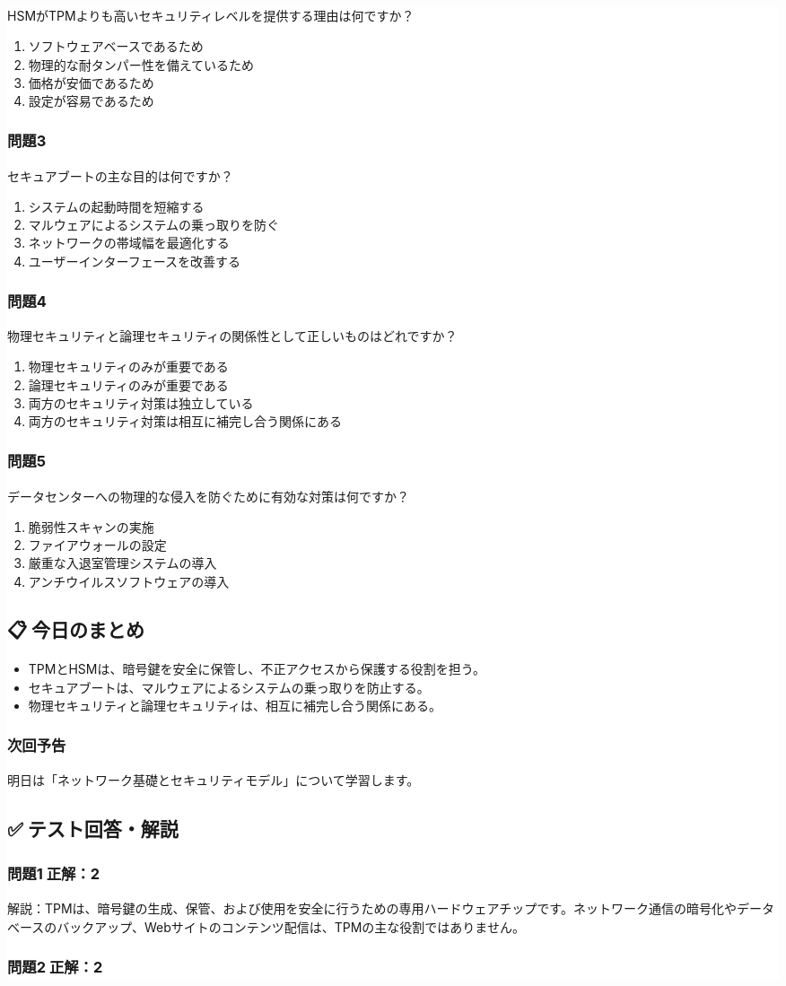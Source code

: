 HSMがTPMよりも高いセキュリティレベルを提供する理由は何ですか？

1. ソフトウェアベースであるため
2. 物理的な耐タンパー性を備えているため
3. 価格が安価であるため
4. 設定が容易であるため

### 問題3

セキュアブートの主な目的は何ですか？

1. システムの起動時間を短縮する
2. マルウェアによるシステムの乗っ取りを防ぐ
3. ネットワークの帯域幅を最適化する
4. ユーザーインターフェースを改善する

### 問題4

物理セキュリティと論理セキュリティの関係性として正しいものはどれですか？

1. 物理セキュリティのみが重要である
2. 論理セキュリティのみが重要である
3. 両方のセキュリティ対策は独立している
4. 両方のセキュリティ対策は相互に補完し合う関係にある

### 問題5

データセンターへの物理的な侵入を防ぐために有効な対策は何ですか？

1. 脆弱性スキャンの実施
2. ファイアウォールの設定
3. 厳重な入退室管理システムの導入
4. アンチウイルスソフトウェアの導入

## 📋 今日のまとめ

* TPMとHSMは、暗号鍵を安全に保管し、不正アクセスから保護する役割を担う。
* セキュアブートは、マルウェアによるシステムの乗っ取りを防止する。
* 物理セキュリティと論理セキュリティは、相互に補完し合う関係にある。

### 次回予告

明日は「ネットワーク基礎とセキュリティモデル」について学習します。

## ✅ テスト回答・解説

### 問題1 正解：2

解説：TPMは、暗号鍵の生成、保管、および使用を安全に行うための専用ハードウェアチップです。ネットワーク通信の暗号化やデータベースのバックアップ、Webサイトのコンテンツ配信は、TPMの主な役割ではありません。

### 問題2 正解：2
